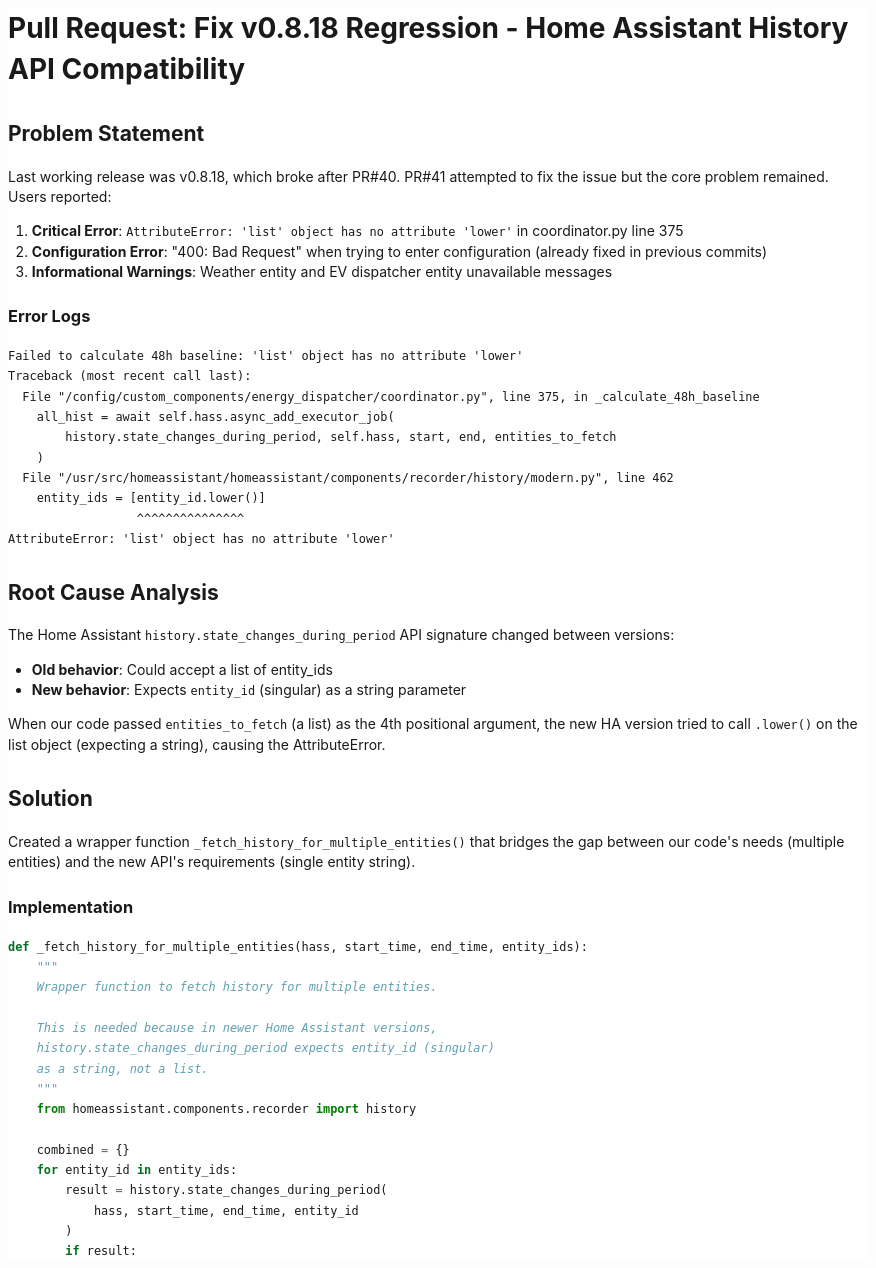 # Pull Request: Fix v0.8.18 Regression - Home Assistant History API Compatibility

## Problem Statement

Last working release was v0.8.18, which broke after PR#40. PR#41 attempted to fix the issue but the core problem remained. Users reported:

1. **Critical Error**: `AttributeError: 'list' object has no attribute 'lower'` in coordinator.py line 375
2. **Configuration Error**: "400: Bad Request" when trying to enter configuration (already fixed in previous commits)
3. **Informational Warnings**: Weather entity and EV dispatcher entity unavailable messages

### Error Logs

```
Failed to calculate 48h baseline: 'list' object has no attribute 'lower'
Traceback (most recent call last):
  File "/config/custom_components/energy_dispatcher/coordinator.py", line 375, in _calculate_48h_baseline
    all_hist = await self.hass.async_add_executor_job(
        history.state_changes_during_period, self.hass, start, end, entities_to_fetch
    )
  File "/usr/src/homeassistant/homeassistant/components/recorder/history/modern.py", line 462
    entity_ids = [entity_id.lower()]
                  ^^^^^^^^^^^^^^^
AttributeError: 'list' object has no attribute 'lower'
```

## Root Cause Analysis

The Home Assistant `history.state_changes_during_period` API signature changed between versions:

- **Old behavior**: Could accept a list of entity_ids
- **New behavior**: Expects `entity_id` (singular) as a string parameter

When our code passed `entities_to_fetch` (a list) as the 4th positional argument, the new HA version tried to call `.lower()` on the list object (expecting a string), causing the AttributeError.

## Solution

Created a wrapper function `_fetch_history_for_multiple_entities()` that bridges the gap between our code's needs (multiple entities) and the new API's requirements (single entity string).

### Implementation

```python
def _fetch_history_for_multiple_entities(hass, start_time, end_time, entity_ids):
    """
    Wrapper function to fetch history for multiple entities.
    
    This is needed because in newer Home Assistant versions, 
    history.state_changes_during_period expects entity_id (singular) 
    as a string, not a list.
    """
    from homeassistant.components.recorder import history
    
    combined = {}
    for entity_id in entity_ids:
        result = history.state_changes_during_period(
            hass, start_time, end_time, entity_id
        )
        if result:
```